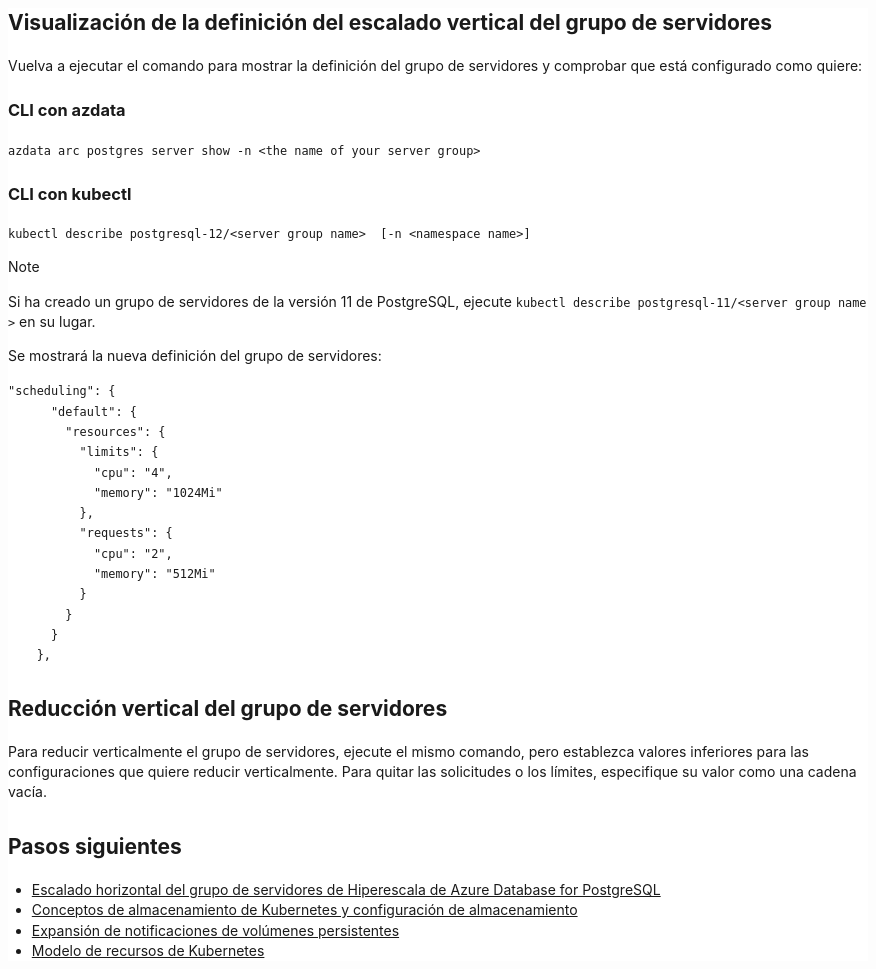 
## <a name="show-the-scaled-up-definition-of-the-server-group"></a>Visualización de la definición del escalado vertical del grupo de servidores

Vuelva a ejecutar el comando para mostrar la definición del grupo de servidores y comprobar que está configurado como quiere:

### <a name="cli-with-azdata"></a>CLI con azdata

```console
azdata arc postgres server show -n <the name of your server group>
```
### <a name="cli-with-kubectl"></a>CLI con kubectl

```console
kubectl describe postgresql-12/<server group name>  [-n <namespace name>]
```
> [!NOTE]
> Si ha creado un grupo de servidores de la versión 11 de PostgreSQL, ejecute `kubectl describe postgresql-11/<server group name>` en su lugar.


Se mostrará la nueva definición del grupo de servidores:

```console
"scheduling": {
      "default": {
        "resources": {
          "limits": {
            "cpu": "4",
            "memory": "1024Mi"
          },
          "requests": {
            "cpu": "2",
            "memory": "512Mi"
          }
        }
      }
    },
```

## <a name="scale-down-the-server-group"></a>Reducción vertical del grupo de servidores

Para reducir verticalmente el grupo de servidores, ejecute el mismo comando, pero establezca valores inferiores para las configuraciones que quiere reducir verticalmente. Para quitar las solicitudes o los límites, especifique su valor como una cadena vacía.

## <a name="next-steps"></a>Pasos siguientes

- [Escalado horizontal del grupo de servidores de Hiperescala de Azure Database for PostgreSQL](scale-out-postgresql-hyperscale-server-group.md)
- [Conceptos de almacenamiento de Kubernetes y configuración de almacenamiento](storage-configuration.md)
- [Expansión de notificaciones de volúmenes persistentes](https://kubernetes.io/docs/concepts/storage/persistent-volumes/#expanding-persistent-volumes-claims)
- [Modelo de recursos de Kubernetes](https://github.com/kubernetes/community/blob/master/contributors/design-proposals/scheduling/resources.md#resource-quantities)
